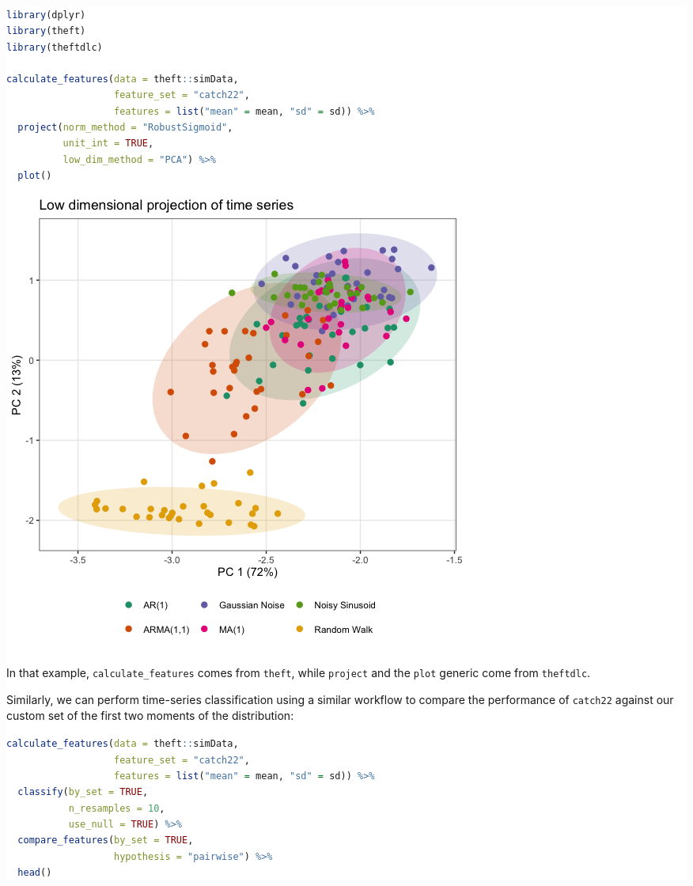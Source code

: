 ``` r
library(dplyr)
library(theft)
library(theftdlc)

calculate_features(data = theft::simData, 
                   feature_set = "catch22",
                   features = list("mean" = mean, "sd" = sd)) %>%
  project(norm_method = "RobustSigmoid",
          unit_int = TRUE,
          low_dim_method = "PCA") %>%
  plot()
```

![](README_files/figure-gfm/unnamed-chunk-4-1.png)

In that example, `calculate_features` comes from `theft`, while
`project` and the `plot` generic come from `theftdlc`.

Similarly, we can perform time-series classification using a similar
workflow to compare the performance of `catch22` against our custom set
of the first two moments of the distribution:

``` r
calculate_features(data = theft::simData, 
                   feature_set = "catch22",
                   features = list("mean" = mean, "sd" = sd)) %>%
  classify(by_set = TRUE,
           n_resamples = 10,
           use_null = TRUE) %>%
  compare_features(by_set = TRUE,
                   hypothesis = "pairwise") %>%
  head()
```
